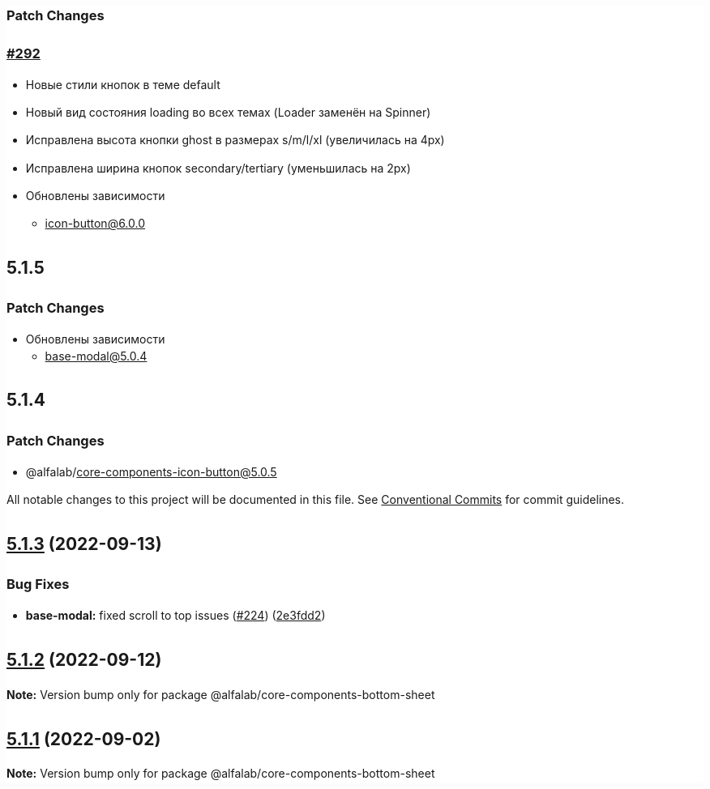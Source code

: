 ### Patch Changes

### [#292](https://github.com/core-ds/core-components/pull/292)

-   Новые стили кнопок в теме default
-   Новый вид состояния loading во всех темах (Loader заменён на Spinner)<br />
-   Исправлена высота кнопки ghost в размерах s/m/l/xl (увеличилась на 4px)<br />
-   Исправлена ширина кнопок secondary/tertiary (уменьшилась на 2px)<br />

-   Обновлены зависимости
    -   icon-button@6.0.0

## 5.1.5

### Patch Changes

-   Обновлены зависимости
    -   base-modal@5.0.4

## 5.1.4

### Patch Changes

-   @alfalab/core-components-icon-button@5.0.5

All notable changes to this project will be documented in this file.
See [Conventional Commits](https://conventionalcommits.org) for commit guidelines.

## [5.1.3](https://github.com/core-ds/core-components/compare/@alfalab/core-components-bottom-sheet@5.1.2...@alfalab/core-components-bottom-sheet@5.1.3) (2022-09-13)

### Bug Fixes

-   **base-modal:** fixed scroll to top issues ([#224](https://github.com/core-ds/core-components/issues/224)) ([2e3fdd2](https://github.com/core-ds/core-components/commit/2e3fdd22a4af2b043c428a3ad800b82ac4166d5d))

## [5.1.2](https://github.com/core-ds/core-components/compare/@alfalab/core-components-bottom-sheet@5.1.1...@alfalab/core-components-bottom-sheet@5.1.2) (2022-09-12)

**Note:** Version bump only for package @alfalab/core-components-bottom-sheet

## [5.1.1](https://github.com/core-ds/core-components/compare/@alfalab/core-components-bottom-sheet@5.1.0...@alfalab/core-components-bottom-sheet@5.1.1) (2022-09-02)

**Note:** Version bump only for package @alfalab/core-components-bottom-sheet
